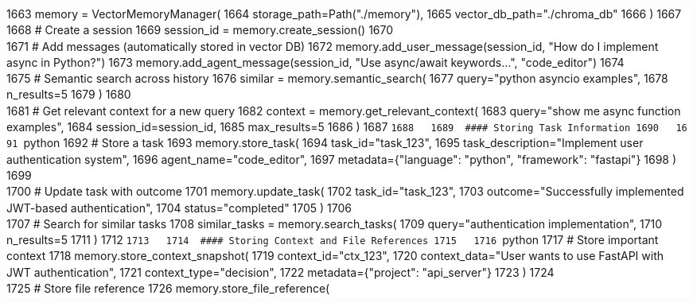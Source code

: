   1663	memory = VectorMemoryManager(
  1664	    storage_path=Path("./memory"),
  1665	    vector_db_path="./chroma_db"
  1666	)
  1667	
  1668	# Create a session
  1669	session_id = memory.create_session()
  1670	
  1671	# Add messages (automatically stored in vector DB)
  1672	memory.add_user_message(session_id, "How do I implement async in Python?")
  1673	memory.add_agent_message(session_id, "Use async/await keywords...", "code_editor")
  1674	
  1675	# Semantic search across history
  1676	similar = memory.semantic_search(
  1677	    query="python asyncio examples",
  1678	    n_results=5
  1679	)
  1680	
  1681	# Get relevant context for a new query
  1682	context = memory.get_relevant_context(
  1683	    query="show me async function examples",
  1684	    session_id=session_id,
  1685	    max_results=5
  1686	)
  1687	```
  1688	
  1689	#### Storing Task Information
  1690	
  1691	```python
  1692	# Store a task
  1693	memory.store_task(
  1694	    task_id="task_123",
  1695	    task_description="Implement user authentication system",
  1696	    agent_name="code_editor",
  1697	    metadata={"language": "python", "framework": "fastapi"}
  1698	)
  1699	
  1700	# Update task with outcome
  1701	memory.update_task(
  1702	    task_id="task_123",
  1703	    outcome="Successfully implemented JWT-based authentication",
  1704	    status="completed"
  1705	)
  1706	
  1707	# Search for similar tasks
  1708	similar_tasks = memory.search_tasks(
  1709	    query="authentication implementation",
  1710	    n_results=5
  1711	)
  1712	```
  1713	
  1714	#### Storing Context and File References
  1715	
  1716	```python
  1717	# Store important context
  1718	memory.store_context_snapshot(
  1719	    context_id="ctx_123",
  1720	    context_data="User wants to use FastAPI with JWT authentication",
  1721	    context_type="decision",
  1722	    metadata={"project": "api_server"}
  1723	)
  1724	
  1725	# Store file reference
  1726	memory.store_file_reference(